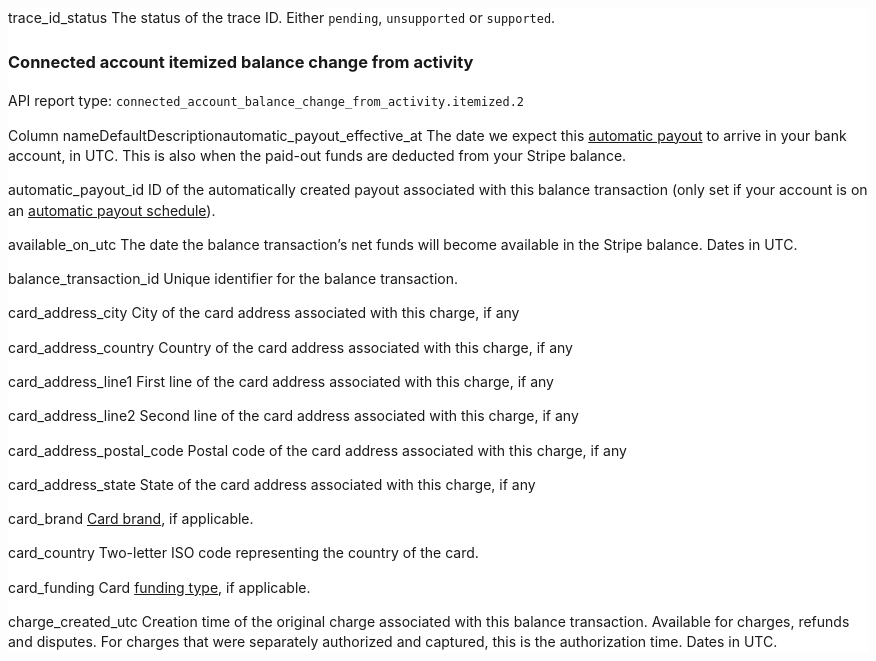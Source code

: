 trace_id_status
The status of the trace ID. Either `pending`, `unsupported` or `supported`.

### Connected account itemized balance change from activity

API report type: `connected_account_balance_change_from_activity.itemized.2`

Column nameDefaultDescriptionautomatic_payout_effective_at
The date we expect this [automatic
payout](https://stripe.com/docs/payouts#payout-schedule) to arrive in your bank
account, in UTC. This is also when the paid-out funds are deducted from your
Stripe balance.

automatic_payout_id
ID of the automatically created payout associated with this balance transaction
(only set if your account is on an [automatic payout
schedule](https://stripe.com/docs/payouts#payout-schedule)).

available_on_utc
The date the balance transaction’s net funds will become available in the Stripe
balance. Dates in UTC.

balance_transaction_id
Unique identifier for the balance transaction.

card_address_city
City of the card address associated with this charge, if any

card_address_country
Country of the card address associated with this charge, if any

card_address_line1
First line of the card address associated with this charge, if any

card_address_line2
Second line of the card address associated with this charge, if any

card_address_postal_code
Postal code of the card address associated with this charge, if any

card_address_state
State of the card address associated with this charge, if any

card_brand
[Card brand](https://stripe.com/docs/api#card_object-brand), if applicable.

card_country
Two-letter ISO code representing the country of the card.

card_funding
Card [funding type](https://stripe.com/docs/api#account_card_object-funding), if
applicable.

charge_created_utc
Creation time of the original charge associated with this balance transaction.
Available for charges, refunds and disputes. For charges that were separately
authorized and captured, this is the authorization time. Dates in UTC.

